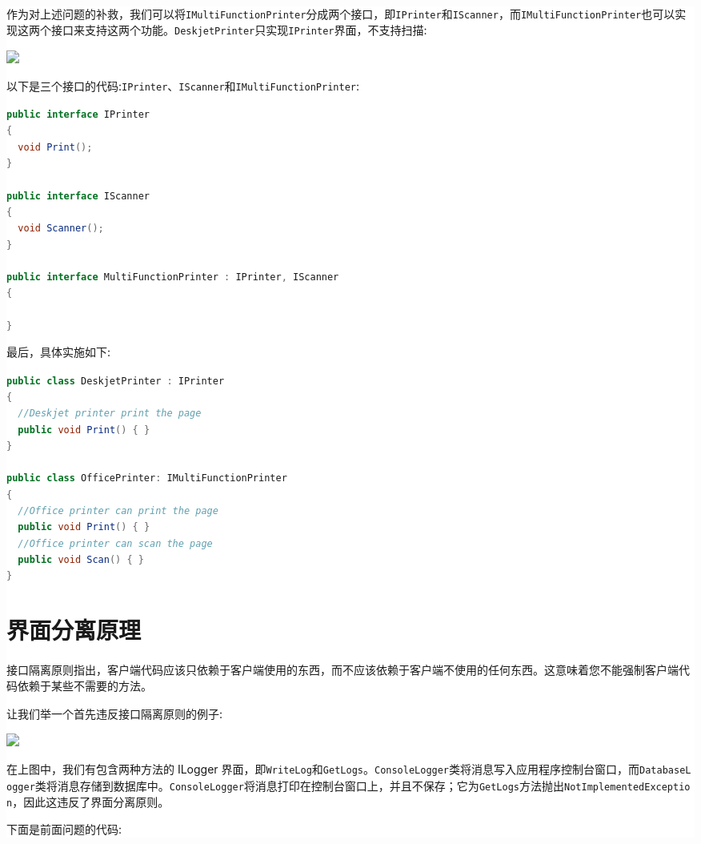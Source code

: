 作为对上述问题的补救，我们可以将`IMultiFunctionPrinter`分成两个接口，即`IPrinter`和`IScanner`，而`IMultiFunctionPrinter`也可以实现这两个接口来支持这两个功能。`DeskjetPrinter`只实现`IPrinter`界面，不支持扫描:

![](../images/00061.gif)

以下是三个接口的代码:`IPrinter`、`IScanner`和`IMultiFunctionPrinter`:

```cs
public interface IPrinter 
{ 
  void Print(); 
} 

public interface IScanner 
{ 
  void Scanner(); 
} 

public interface MultiFunctionPrinter : IPrinter, IScanner 
{  

} 
```

最后，具体实施如下:

```cs
public class DeskjetPrinter : IPrinter 
{ 
  //Deskjet printer print the page 
  public void Print() { } 
} 

public class OfficePrinter: IMultiFunctionPrinter 
{ 
  //Office printer can print the page 
  public void Print() { } 
  //Office printer can scan the page 
  public void Scan() { } 
}
```

# 界面分离原理

接口隔离原则指出，客户端代码应该只依赖于客户端使用的东西，而不应该依赖于客户端不使用的任何东西。这意味着您不能强制客户端代码依赖于某些不需要的方法。

让我们举一个首先违反接口隔离原则的例子:

![](../images/00062.gif)

在上图中，我们有包含两种方法的 ILogger 界面，即`WriteLog`和`GetLogs`。`ConsoleLogger`类将消息写入应用程序控制台窗口，而`DatabaseLogger`类将消息存储到数据库中。`ConsoleLogger`将消息打印在控制台窗口上，并且不保存；它为`GetLogs`方法抛出`NotImplementedException`，因此这违反了界面分离原则。

下面是前面问题的代码:

